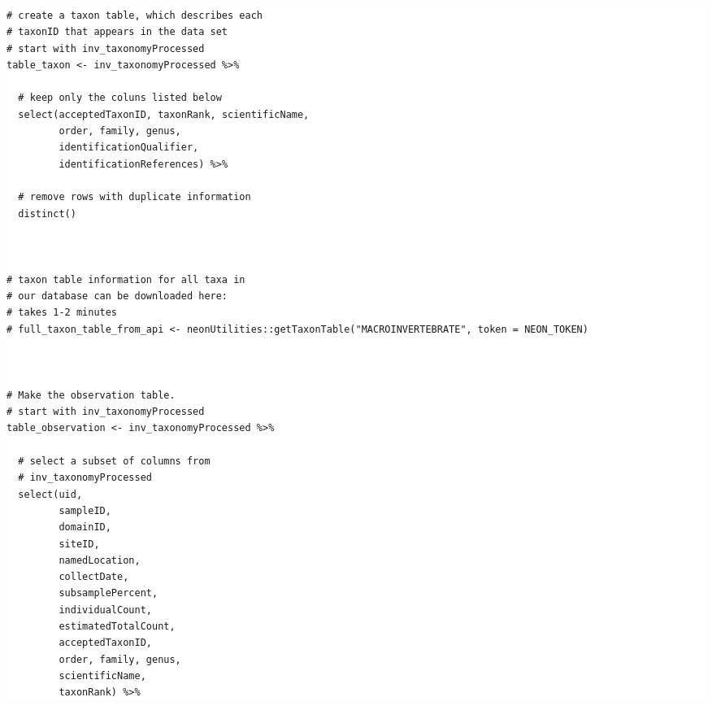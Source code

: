     
    
    # create a taxon table, which describes each 
    # taxonID that appears in the data set
    # start with inv_taxonomyProcessed
    table_taxon <- inv_taxonomyProcessed %>%
    
      # keep only the coluns listed below
      select(acceptedTaxonID, taxonRank, scientificName,
             order, family, genus, 
             identificationQualifier,
             identificationReferences) %>%
    
      # remove rows with duplicate information
      distinct()
    
    
    
    # taxon table information for all taxa in 
    # our database can be downloaded here:
    # takes 1-2 minutes
    # full_taxon_table_from_api <- neonUtilities::getTaxonTable("MACROINVERTEBRATE", token = NEON_TOKEN)
    
    
    
    # Make the observation table.
    # start with inv_taxonomyProcessed
    table_observation <- inv_taxonomyProcessed %>% 
      
      # select a subset of columns from
      # inv_taxonomyProcessed
      select(uid,
             sampleID,
             domainID,
             siteID,
             namedLocation,
             collectDate,
             subsamplePercent,
             individualCount,
             estimatedTotalCount,
             acceptedTaxonID,
             order, family, genus, 
             scientificName,
             taxonRank) %>%
      